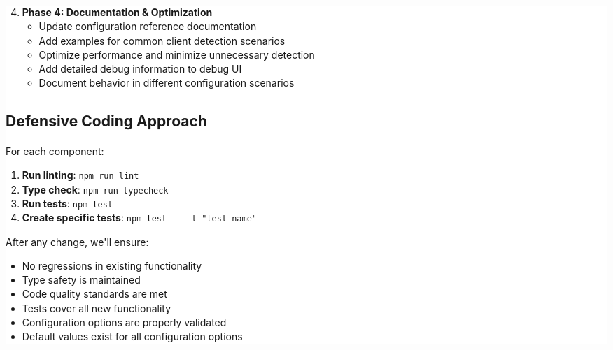 4. **Phase 4: Documentation & Optimization**
   - Update configuration reference documentation
   - Add examples for common client detection scenarios
   - Optimize performance and minimize unnecessary detection
   - Add detailed debug information to debug UI
   - Document behavior in different configuration scenarios

## Defensive Coding Approach

For each component:

1. **Run linting**: `npm run lint`
2. **Type check**: `npm run typecheck`
3. **Run tests**: `npm test`
4. **Create specific tests**: `npm test -- -t "test name"`

After any change, we'll ensure:
- No regressions in existing functionality
- Type safety is maintained
- Code quality standards are met
- Tests cover all new functionality
- Configuration options are properly validated
- Default values exist for all configuration options